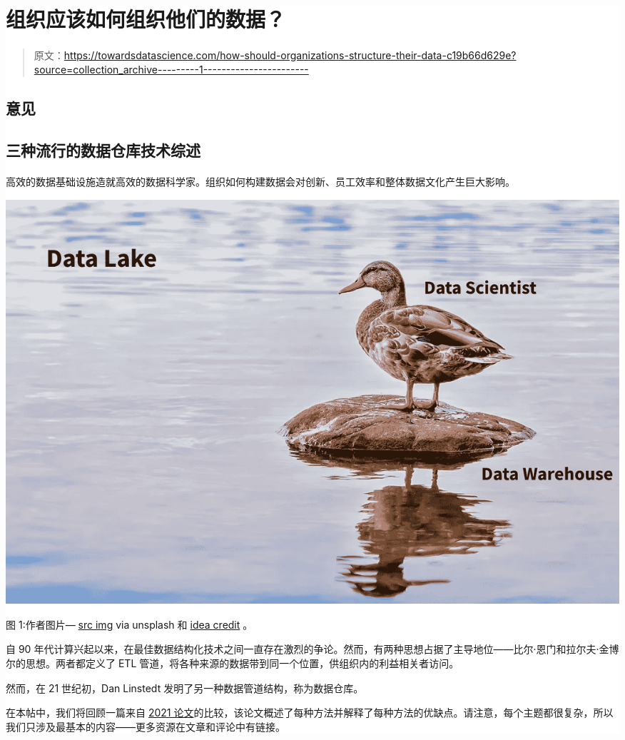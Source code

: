 # 组织应该如何组织他们的数据？

> 原文：<https://towardsdatascience.com/how-should-organizations-structure-their-data-c19b66d629e?source=collection_archive---------1----------------------->

## 意见

## 三种流行的数据仓库技术综述

高效的数据基础设施造就高效的数据科学家。组织如何构建数据会对创新、员工效率和整体数据文化产生巨大影响。

![](img/52c188b0699ad5a2704ae7bd04eb6af8.png)

图 1:作者图片— [src img](https://unsplash.com/photos/wNeRmO0Xxmg) via unsplash 和 [idea credit](https://mobile.twitter.com/klotz_tom) 。

自 90 年代计算兴起以来，在最佳数据结构化技术之间一直存在激烈的争论。然而，有两种思想占据了主导地位——比尔·恩门和拉尔夫·金博尔的思想。两者都定义了 ETL 管道，将各种来源的数据带到同一个位置，供组织内的利益相关者访问。

然而，在 21 世纪初，Dan Linstedt 发明了另一种数据管道结构，称为数据仓库。

在本帖中，我们将回顾一篇来自 [2021 论文](https://ieeexplore.ieee.org/abstract/document/7815845)的比较，该论文概述了每种方法并解释了每种方法的优缺点。请注意，每个主题都很复杂，所以我们只涉及最基本的内容——更多资源在文章和评论中有链接。
